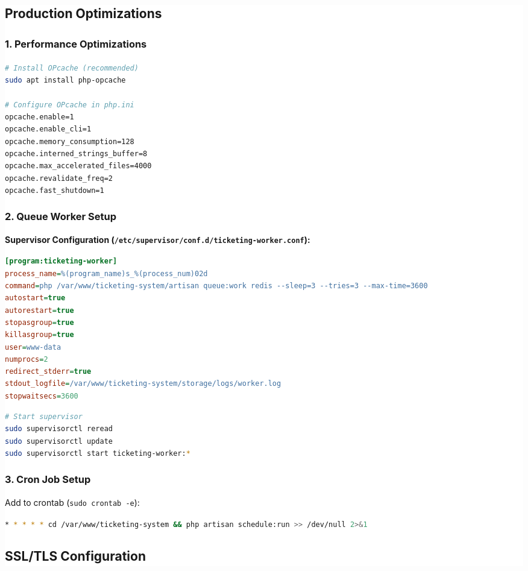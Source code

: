 ## Production Optimizations

### 1. Performance Optimizations

```bash
# Install OPcache (recommended)
sudo apt install php-opcache

# Configure OPcache in php.ini
opcache.enable=1
opcache.enable_cli=1
opcache.memory_consumption=128
opcache.interned_strings_buffer=8
opcache.max_accelerated_files=4000
opcache.revalidate_freq=2
opcache.fast_shutdown=1
```

### 2. Queue Worker Setup

**Supervisor Configuration (`/etc/supervisor/conf.d/ticketing-worker.conf`):**
```ini
[program:ticketing-worker]
process_name=%(program_name)s_%(process_num)02d
command=php /var/www/ticketing-system/artisan queue:work redis --sleep=3 --tries=3 --max-time=3600
autostart=true
autorestart=true
stopasgroup=true
killasgroup=true
user=www-data
numprocs=2
redirect_stderr=true
stdout_logfile=/var/www/ticketing-system/storage/logs/worker.log
stopwaitsecs=3600
```

```bash
# Start supervisor
sudo supervisorctl reread
sudo supervisorctl update
sudo supervisorctl start ticketing-worker:*
```

### 3. Cron Job Setup

Add to crontab (`sudo crontab -e`):
```bash
* * * * * cd /var/www/ticketing-system && php artisan schedule:run >> /dev/null 2>&1
```

## SSL/TLS Configuration

